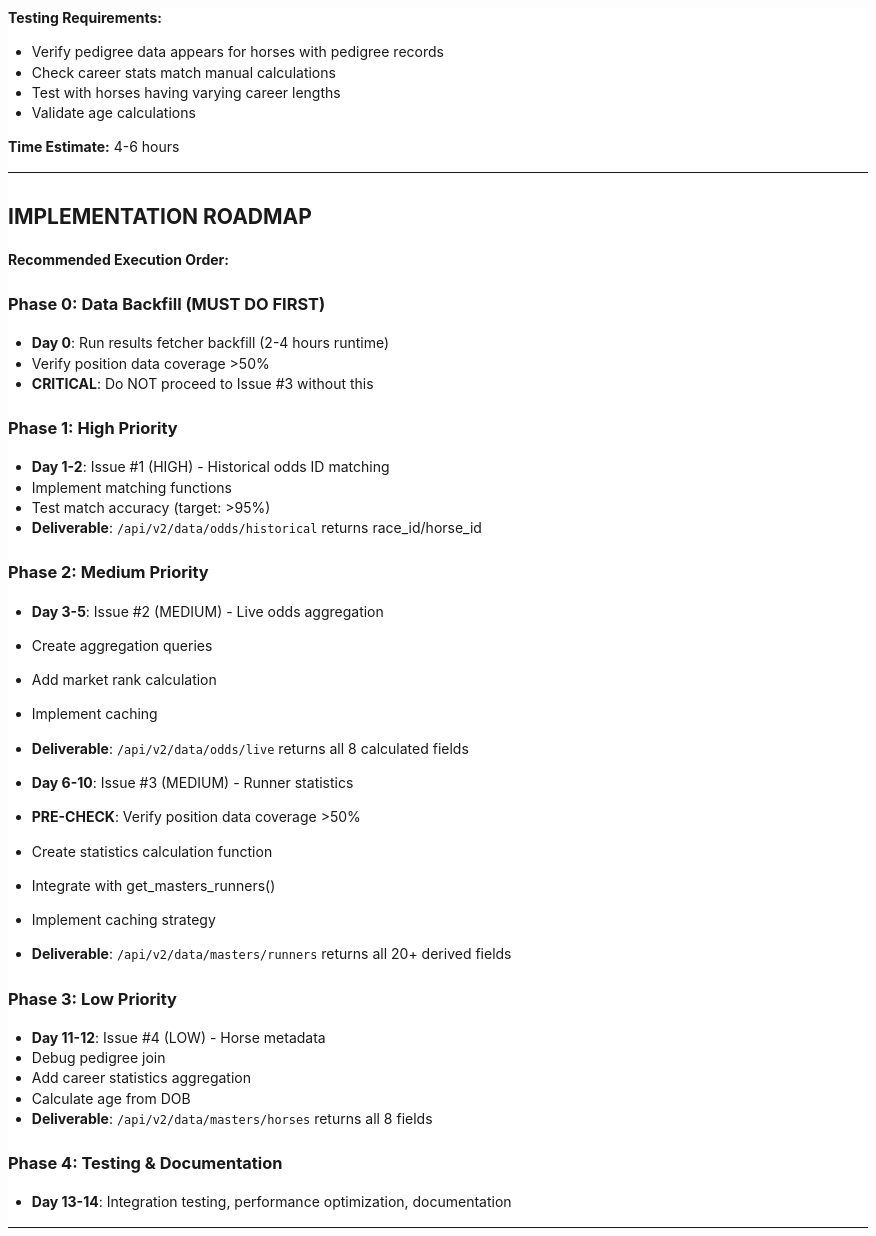**Testing Requirements:**
- Verify pedigree data appears for horses with pedigree records
- Check career stats match manual calculations
- Test with horses having varying career lengths
- Validate age calculations

**Time Estimate:** 4-6 hours

---

## IMPLEMENTATION ROADMAP

**Recommended Execution Order:**

### Phase 0: Data Backfill (MUST DO FIRST)
- **Day 0**: Run results fetcher backfill (2-4 hours runtime)
- Verify position data coverage >50%
- **CRITICAL**: Do NOT proceed to Issue #3 without this

### Phase 1: High Priority
- **Day 1-2**: Issue #1 (HIGH) - Historical odds ID matching
- Implement matching functions
- Test match accuracy (target: >95%)
- **Deliverable**: `/api/v2/data/odds/historical` returns race_id/horse_id

### Phase 2: Medium Priority
- **Day 3-5**: Issue #2 (MEDIUM) - Live odds aggregation
- Create aggregation queries
- Add market rank calculation
- Implement caching
- **Deliverable**: `/api/v2/data/odds/live` returns all 8 calculated fields

- **Day 6-10**: Issue #3 (MEDIUM) - Runner statistics
- **PRE-CHECK**: Verify position data coverage >50%
- Create statistics calculation function
- Integrate with get_masters_runners()
- Implement caching strategy
- **Deliverable**: `/api/v2/data/masters/runners` returns all 20+ derived fields

### Phase 3: Low Priority
- **Day 11-12**: Issue #4 (LOW) - Horse metadata
- Debug pedigree join
- Add career statistics aggregation
- Calculate age from DOB
- **Deliverable**: `/api/v2/data/masters/horses` returns all 8 fields

### Phase 4: Testing & Documentation
- **Day 13-14**: Integration testing, performance optimization, documentation

---
